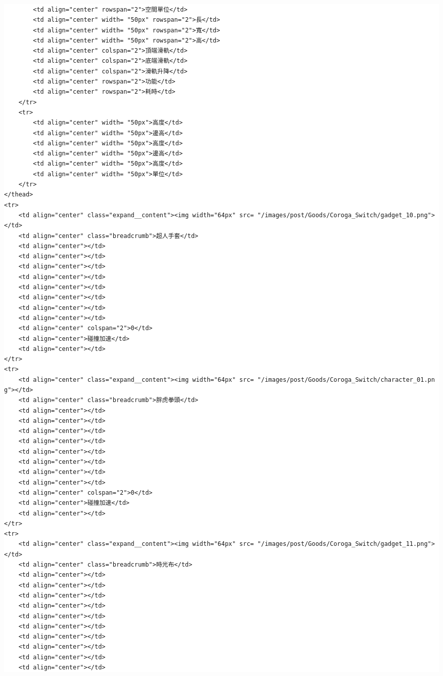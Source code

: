             <td align="center" rowspan="2">空間單位</td>
            <td align="center" width= "50px" rowspan="2">長</td>
            <td align="center" width= "50px" rowspan="2">寬</td>
            <td align="center" width= "50px" rowspan="2">高</td>
            <td align="center" colspan="2">頂端滑軌</td>
            <td align="center" colspan="2">底端滑軌</td>
            <td align="center" colspan="2">滑軌升降</td>
            <td align="center" rowspan="2">功能</td>
            <td align="center" rowspan="2">耗時</td>
        </tr>
        <tr>
            <td align="center" width= "50px">高度</td>
            <td align="center" width= "50px">邊高</td>
            <td align="center" width= "50px">高度</td>
            <td align="center" width= "50px">邊高</td>
            <td align="center" width= "50px">高度</td>
            <td align="center" width= "50px">單位</td>
        </tr>
    </thead>
    <tr>
        <td align="center" class="expand__content"><img width="64px" src= "/images/post/Goods/Coroga_Switch/gadget_10.png"></td>
        <td align="center" class="breadcrumb">超人手套</td>
        <td align="center"></td>
        <td align="center"></td>
        <td align="center"></td>
        <td align="center"></td>
        <td align="center"></td>
        <td align="center"></td>
        <td align="center"></td>
        <td align="center"></td>
        <td align="center" colspan="2">0</td>
        <td align="center">碰撞加速</td>
        <td align="center"></td>
    </tr>
    <tr>
        <td align="center" class="expand__content"><img width="64px" src= "/images/post/Goods/Coroga_Switch/character_01.png"></td>
        <td align="center" class="breadcrumb">胖虎拳頭</td>
        <td align="center"></td>
        <td align="center"></td>
        <td align="center"></td>
        <td align="center"></td>
        <td align="center"></td>
        <td align="center"></td>
        <td align="center"></td>
        <td align="center"></td>
        <td align="center" colspan="2">0</td>
        <td align="center">碰撞加速</td>
        <td align="center"></td>
    </tr>
    <tr>
        <td align="center" class="expand__content"><img width="64px" src= "/images/post/Goods/Coroga_Switch/gadget_11.png"></td>
        <td align="center" class="breadcrumb">時光布</td>
        <td align="center"></td>
        <td align="center"></td>
        <td align="center"></td>
        <td align="center"></td>
        <td align="center"></td>
        <td align="center"></td>
        <td align="center"></td>
        <td align="center"></td>
        <td align="center"></td>
        <td align="center"></td>